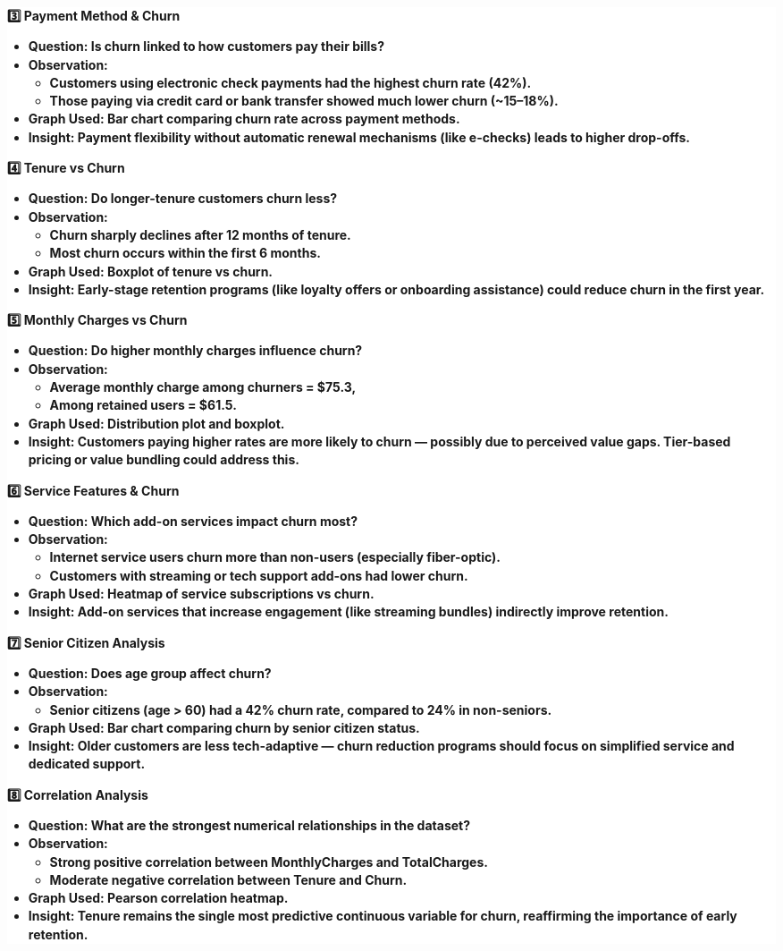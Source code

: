 **3️⃣ Payment Method & Churn**

*   **Question: Is churn linked to how customers pay their bills?**
*   **Observation:**
    *   **Customers using electronic check payments had the highest churn rate (42%).**
    *   **Those paying via credit card or bank transfer showed much lower churn (~15–18%).**
*   **Graph Used: Bar chart comparing churn rate across payment methods.**
*   **Insight: Payment flexibility without automatic renewal mechanisms (like e-checks) leads to higher drop-offs.**

**4️⃣ Tenure vs Churn**

*   **Question: Do longer-tenure customers churn less?**
*   **Observation:**
    *   **Churn sharply declines after 12 months of tenure.**
    *   **Most churn occurs within the first 6 months.**
*   **Graph Used: Boxplot of tenure vs churn.**
*   **Insight: Early-stage retention programs (like loyalty offers or onboarding assistance) could reduce churn in the first year.**

**5️⃣ Monthly Charges vs Churn**

*   **Question: Do higher monthly charges influence churn?**
*   **Observation:**
    *   **Average monthly charge among churners = $75.3,**
    *   **Among retained users = $61.5.**
*   **Graph Used: Distribution plot and boxplot.**
*   **Insight: Customers paying higher rates are more likely to churn — possibly due to perceived value gaps. Tier-based pricing or value bundling could address this.**

**6️⃣ Service Features & Churn**

*   **Question: Which add-on services impact churn most?**
*   **Observation:**
    *   **Internet service users churn more than non-users (especially fiber-optic).**
    *   **Customers with streaming or tech support add-ons had lower churn.**
*   **Graph Used: Heatmap of service subscriptions vs churn.**
*   **Insight: Add-on services that increase engagement (like streaming bundles) indirectly improve retention.**

**7️⃣ Senior Citizen Analysis**

*   **Question: Does age group affect churn?**
*   **Observation:**
    *   **Senior citizens (age > 60) had a 42% churn rate, compared to 24% in non-seniors.**
*   **Graph Used: Bar chart comparing churn by senior citizen status.**
*   **Insight: Older customers are less tech-adaptive — churn reduction programs should focus on simplified service and dedicated support.**

**8️⃣ Correlation Analysis**

*   **Question: What are the strongest numerical relationships in the dataset?**
*   **Observation:**
    *   **Strong positive correlation between MonthlyCharges and TotalCharges.**
    *   **Moderate negative correlation between Tenure and Churn.**
*   **Graph Used: Pearson correlation heatmap.**
*   **Insight: Tenure remains the single most predictive continuous variable for churn, reaffirming the importance of early retention.**
